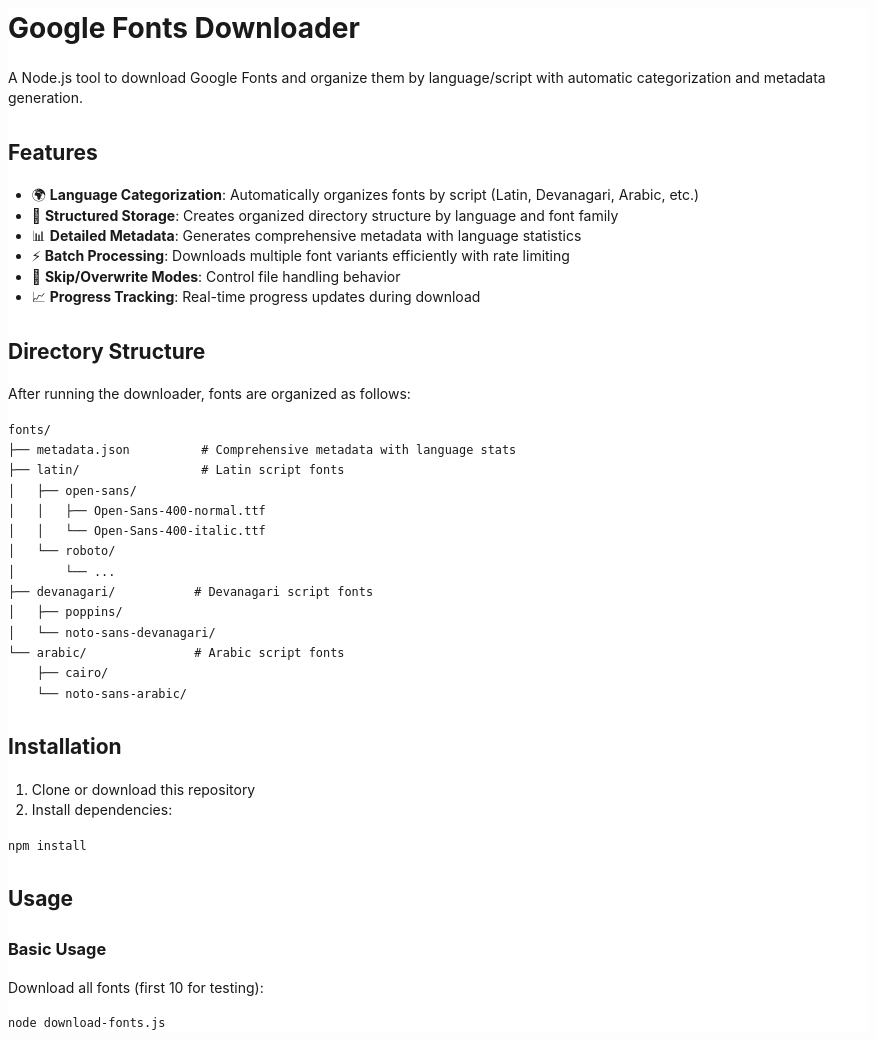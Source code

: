 # Google Fonts Downloader

A Node.js tool to download Google Fonts and organize them by language/script with automatic categorization and metadata generation.

## Features

- 🌍 **Language Categorization**: Automatically organizes fonts by script (Latin, Devanagari, Arabic, etc.)
- 📁 **Structured Storage**: Creates organized directory structure by language and font family
- 📊 **Detailed Metadata**: Generates comprehensive metadata with language statistics
- ⚡ **Batch Processing**: Downloads multiple font variants efficiently with rate limiting
- 🔄 **Skip/Overwrite Modes**: Control file handling behavior
- 📈 **Progress Tracking**: Real-time progress updates during download

## Directory Structure

After running the downloader, fonts are organized as follows:

```
fonts/
├── metadata.json          # Comprehensive metadata with language stats
├── latin/                 # Latin script fonts
│   ├── open-sans/
│   │   ├── Open-Sans-400-normal.ttf
│   │   └── Open-Sans-400-italic.ttf
│   └── roboto/
│       └── ...
├── devanagari/           # Devanagari script fonts
│   ├── poppins/
│   └── noto-sans-devanagari/
└── arabic/               # Arabic script fonts
    ├── cairo/
    └── noto-sans-arabic/
```

## Installation

1. Clone or download this repository
2. Install dependencies:

```bash
npm install
```

## Usage

### Basic Usage

Download all fonts (first 10 for testing):
```bash
node download-fonts.js
```
